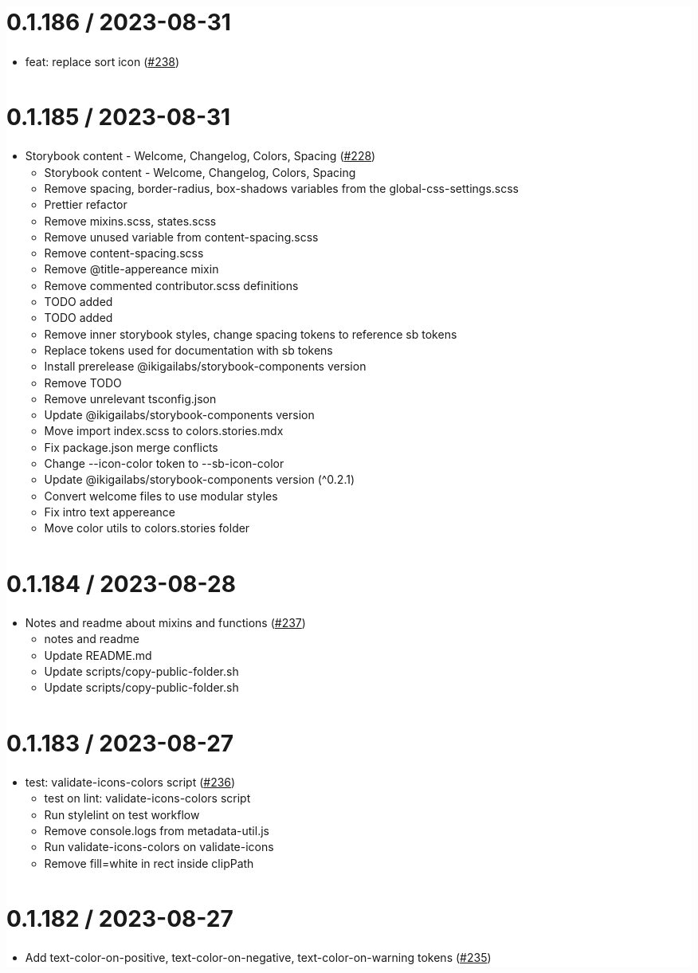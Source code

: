 0.1.186 / 2023-08-31
====================
  * feat: replace sort icon ([#238](https://github.com/mondaycom/@ikigailabs/ui-style/issues/238))

0.1.185 / 2023-08-31
====================
  * Storybook content - Welcome, Changelog, Colors, Spacing ([#228](https://github.com/mondaycom/@ikigailabs/ui-style/issues/228))
    * Storybook content - Welcome, Changelog, Colors, Spacing
    * Remove spacing, border-radius, box-shadows variables from the global-css-settings.scss
    * Prettier refactor
    * Remove mixins.scss, states.scss
    * Remove unused variable from content-spacing.scss
    * Remove content-spacing.scss
    * Remove @title-appereance mixin
    * Remove commented contributor.scss definitions
    * TODO added
    * TODO added
    * Remove inner storybook styles, change spacing tokens to reference sb tokens
    * Replace tokens used for documentation with sb tokens
    * Install prerelease @ikigailabs/storybook-components version
    * Remove TODO
    * Remove unrelevant tsconfig.json
    * Update @ikigailabs/storybook-components version
    * Move import index.scss to colors.stories.mdx
    * Fix package.json merge conflicts
    * Change --icon-color token to --sb-icon-color
    * Update @ikigailabs/storybook-components version (^0.2.1)
    * Convert welcome files to use modular styles
    * Fix intro text appereance
    * Move color utils to colors.stories folder

0.1.184 / 2023-08-28
====================
  * Notes and readme about mixins and functions ([#237](https://github.com/mondaycom/@ikigailabs/ui-style/issues/237))
    * notes and readme
    * Update README.md
    * Update scripts/copy-public-folder.sh
    * Update scripts/copy-public-folder.sh

0.1.183 / 2023-08-27
====================
  * test: validate-icons-colors script  ([#236](https://github.com/mondaycom/@ikigailabs/ui-style/issues/236))
    * test on lint: validate-icons-colors script
    * Run stylelint on test workflow
    * Remove console.logs from metadata-util.js
    * Run validate-icons-colors on validate-icons
    * Remove fill=white in rect inside clipPath

0.1.182 / 2023-08-27
====================
  * Add text-color-on-positive, text-color-on-negative, text-color-on-warning tokens ([#235](https://github.com/mondaycom/@ikigailabs/ui-style/issues/235))
